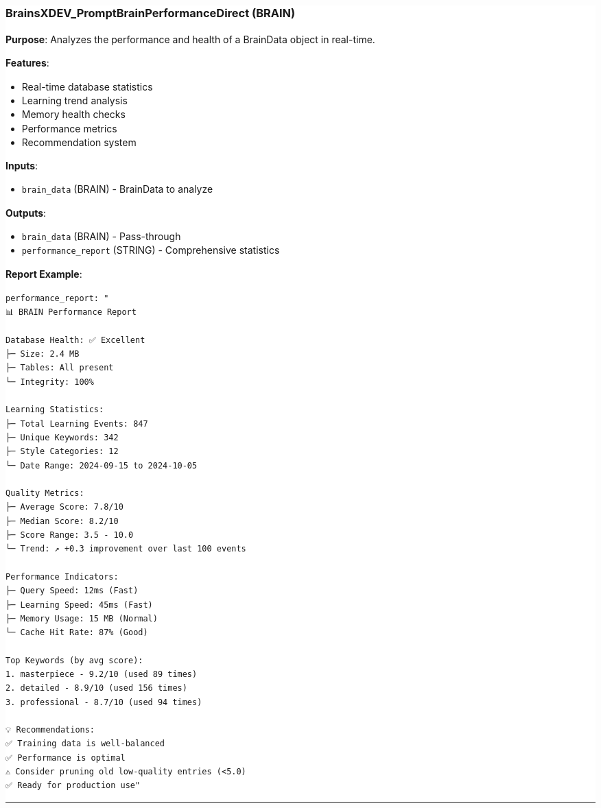 
### BrainsXDEV_PromptBrainPerformanceDirect (BRAIN)

**Purpose**: Analyzes the performance and health of a BrainData object in real-time.

**Features**:
- Real-time database statistics
- Learning trend analysis
- Memory health checks
- Performance metrics
- Recommendation system

**Inputs**:
- `brain_data` (BRAIN) - BrainData to analyze

**Outputs**: 
- `brain_data` (BRAIN) - Pass-through
- `performance_report` (STRING) - Comprehensive statistics

**Report Example**:
```
performance_report: "
📊 BRAIN Performance Report

Database Health: ✅ Excellent
├─ Size: 2.4 MB
├─ Tables: All present
└─ Integrity: 100%

Learning Statistics:
├─ Total Learning Events: 847
├─ Unique Keywords: 342
├─ Style Categories: 12
└─ Date Range: 2024-09-15 to 2024-10-05

Quality Metrics:
├─ Average Score: 7.8/10
├─ Median Score: 8.2/10
├─ Score Range: 3.5 - 10.0
└─ Trend: ↗️ +0.3 improvement over last 100 events

Performance Indicators:
├─ Query Speed: 12ms (Fast)
├─ Learning Speed: 45ms (Fast)
├─ Memory Usage: 15 MB (Normal)
└─ Cache Hit Rate: 87% (Good)

Top Keywords (by avg score):
1. masterpiece - 9.2/10 (used 89 times)
2. detailed - 8.9/10 (used 156 times)
3. professional - 8.7/10 (used 94 times)

💡 Recommendations:
✅ Training data is well-balanced
✅ Performance is optimal
⚠️ Consider pruning old low-quality entries (<5.0)
✅ Ready for production use"
```

---